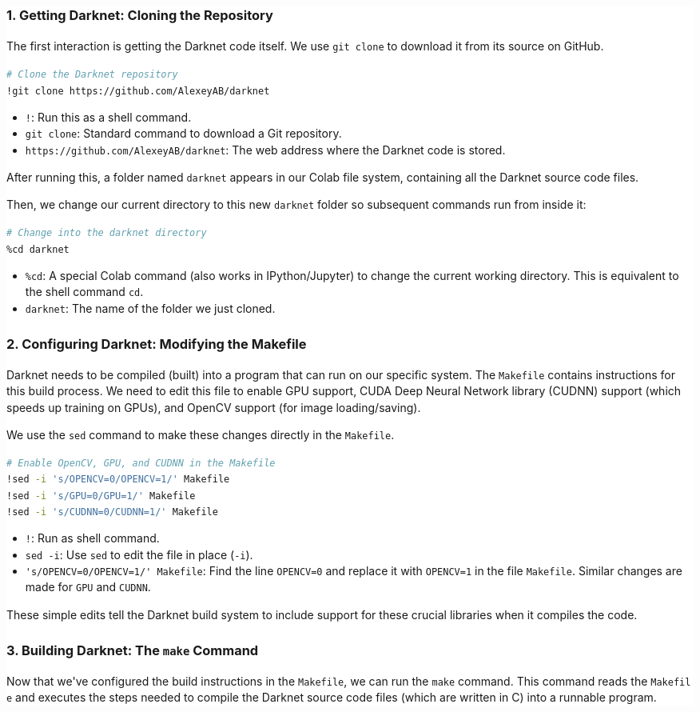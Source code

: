 ### 1. Getting Darknet: Cloning the Repository

The first interaction is getting the Darknet code itself. We use `git clone` to download it from its source on GitHub.

```bash
# Clone the Darknet repository
!git clone https://github.com/AlexeyAB/darknet
```

*   `!`: Run this as a shell command.
*   `git clone`: Standard command to download a Git repository.
*   `https://github.com/AlexeyAB/darknet`: The web address where the Darknet code is stored.

After running this, a folder named `darknet` appears in our Colab file system, containing all the Darknet source code files.

Then, we change our current directory to this new `darknet` folder so subsequent commands run from inside it:

```bash
# Change into the darknet directory
%cd darknet
```

*   `%cd`: A special Colab command (also works in IPython/Jupyter) to change the current working directory. This is equivalent to the shell command `cd`.
*   `darknet`: The name of the folder we just cloned.

### 2. Configuring Darknet: Modifying the Makefile

Darknet needs to be compiled (built) into a program that can run on our specific system. The `Makefile` contains instructions for this build process. We need to edit this file to enable GPU support, CUDA Deep Neural Network library (CUDNN) support (which speeds up training on GPUs), and OpenCV support (for image loading/saving).

We use the `sed` command to make these changes directly in the `Makefile`.

```bash
# Enable OpenCV, GPU, and CUDNN in the Makefile
!sed -i 's/OPENCV=0/OPENCV=1/' Makefile
!sed -i 's/GPU=0/GPU=1/' Makefile
!sed -i 's/CUDNN=0/CUDNN=1/' Makefile
```

*   `!`: Run as shell command.
*   `sed -i`: Use `sed` to edit the file in place (`-i`).
*   `'s/OPENCV=0/OPENCV=1/' Makefile`: Find the line `OPENCV=0` and replace it with `OPENCV=1` in the file `Makefile`. Similar changes are made for `GPU` and `CUDNN`.

These simple edits tell the Darknet build system to include support for these crucial libraries when it compiles the code.

### 3. Building Darknet: The `make` Command

Now that we've configured the build instructions in the `Makefile`, we can run the `make` command. This command reads the `Makefile` and executes the steps needed to compile the Darknet source code files (which are written in C) into a runnable program.
